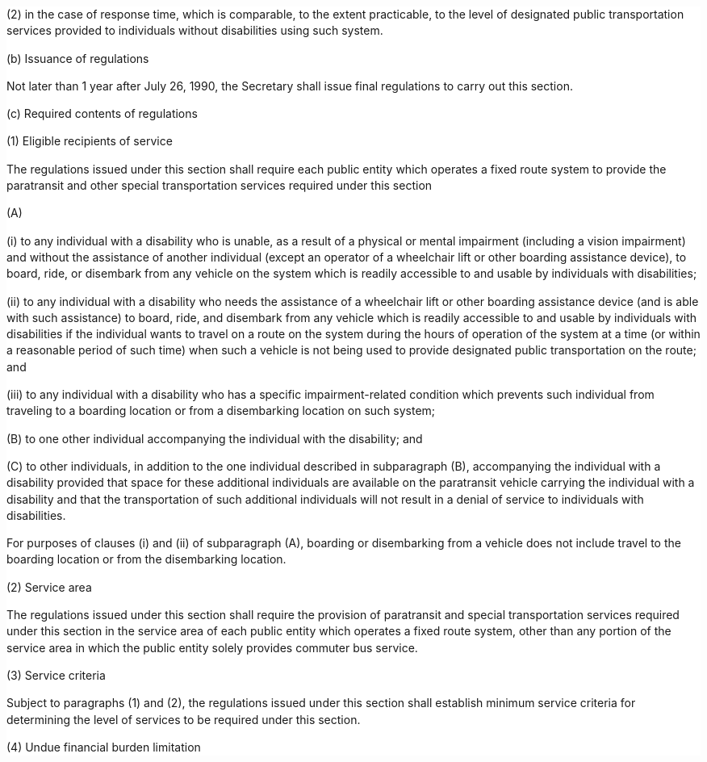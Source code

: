 (2) in the case of response time, which is comparable, to the extent practicable, to the level of designated public transportation services provided to individuals without disabilities using such system.

(b) Issuance of regulations

Not later than 1 year after July 26, 1990, the Secretary shall issue final regulations to carry out this section.

(c) Required contents of regulations

(1) Eligible recipients of service

The regulations issued under this section shall require each public entity which operates a fixed route system to provide the paratransit and other special transportation services required under this section

(A)

(i) to any individual with a disability who is unable, as a result of a physical or mental impairment (including a vision impairment) and without the assistance of another individual (except an operator of a wheelchair lift or other boarding assistance device), to board, ride, or disembark from any vehicle on the system which is readily accessible to and usable by individuals with disabilities;

(ii) to any individual with a disability who needs the assistance of a wheelchair lift or other boarding assistance device (and is able with such assistance) to board, ride, and disembark from any vehicle which is readily accessible to and usable by individuals with disabilities if the individual wants to travel on a route on the system during the hours of operation of the system at a time (or within a reasonable period of such time) when such a vehicle is not being used to provide designated public transportation on the route; and

(iii) to any individual with a disability who has a specific impairment-related condition which prevents such individual from traveling to a boarding location or from a disembarking location on such system;

(B) to one other individual accompanying the individual with the disability; and

(C) to other individuals, in addition to the one individual described in subparagraph (B), accompanying the individual with a disability provided that space for these additional individuals are available on the paratransit vehicle carrying the individual with a disability and that the transportation of such additional individuals will not result in a denial of service to individuals with disabilities.

For purposes of clauses (i) and (ii) of subparagraph (A), boarding or disembarking from a vehicle does not include travel to the boarding location or from the disembarking location.

(2) Service area

The regulations issued under this section shall require the provision of paratransit and special transportation services required under this section in the service area of each public entity which operates a fixed route system, other than any portion of the service area in which the public entity solely provides commuter bus service.

(3) Service criteria

Subject to paragraphs (1) and (2), the regulations issued under this section shall establish minimum service criteria for determining the level of services to be required under this section.

(4) Undue financial burden limitation
